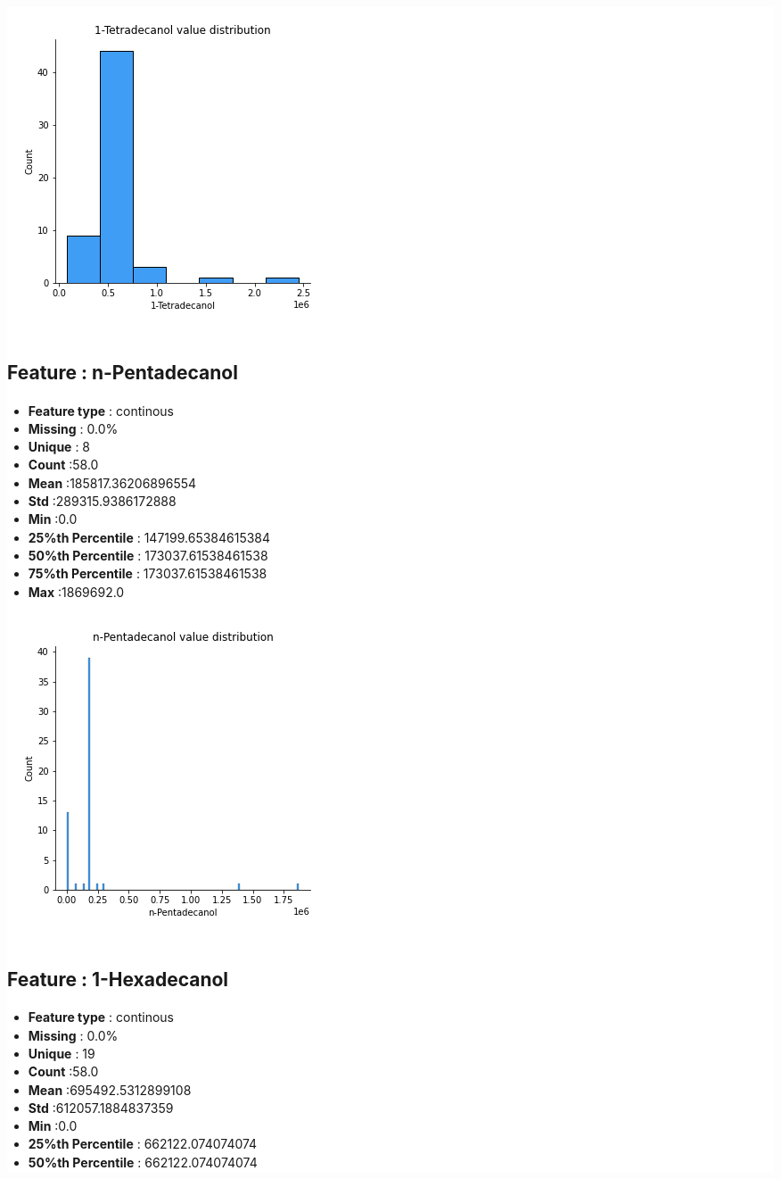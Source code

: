 ![](1-Tetradecanol.png)
## Feature : n-Pentadecanol
- **Feature type** : continous
- **Missing** : 0.0%
- **Unique** : 8
- **Count** :58.0
- **Mean** :185817.36206896554
- **Std** :289315.9386172888
- **Min** :0.0
- **25%th Percentile** : 147199.65384615384
- **50%th Percentile** : 173037.61538461538
- **75%th Percentile** : 173037.61538461538
- **Max** :1869692.0

![](n-Pentadecanol.png)
## Feature :  1-Hexadecanol
- **Feature type** : continous
- **Missing** : 0.0%
- **Unique** : 19
- **Count** :58.0
- **Mean** :695492.5312899108
- **Std** :612057.1884837359
- **Min** :0.0
- **25%th Percentile** : 662122.074074074
- **50%th Percentile** : 662122.074074074